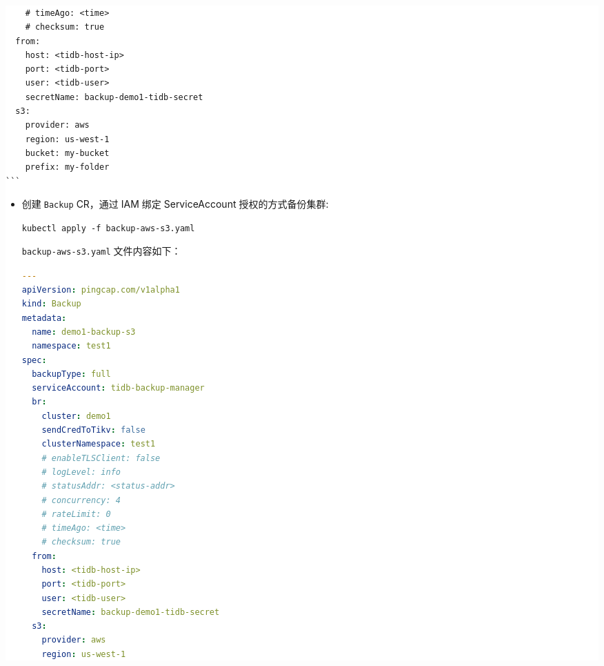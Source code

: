         # timeAgo: <time>
        # checksum: true
      from:
        host: <tidb-host-ip>
        port: <tidb-port>
        user: <tidb-user>
        secretName: backup-demo1-tidb-secret
      s3:
        provider: aws
        region: us-west-1
        bucket: my-bucket
        prefix: my-folder
    ```

+ 创建 `Backup` CR，通过 IAM 绑定 ServiceAccount 授权的方式备份集群:

    ```shell
    kubectl apply -f backup-aws-s3.yaml
    ```

    `backup-aws-s3.yaml` 文件内容如下：

    ```yaml
    ---
    apiVersion: pingcap.com/v1alpha1
    kind: Backup
    metadata:
      name: demo1-backup-s3
      namespace: test1
    spec:
      backupType: full
      serviceAccount: tidb-backup-manager
      br:
        cluster: demo1
        sendCredToTikv: false
        clusterNamespace: test1
        # enableTLSClient: false
        # logLevel: info
        # statusAddr: <status-addr>
        # concurrency: 4
        # rateLimit: 0
        # timeAgo: <time>
        # checksum: true
      from:
        host: <tidb-host-ip>
        port: <tidb-port>
        user: <tidb-user>
        secretName: backup-demo1-tidb-secret
      s3:
        provider: aws
        region: us-west-1